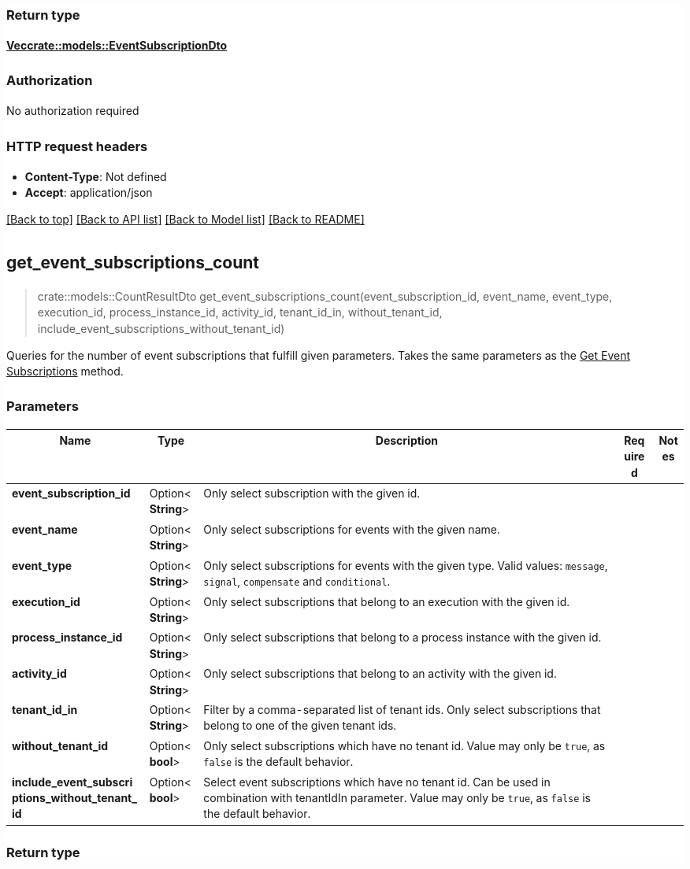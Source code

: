 ### Return type

[**Vec<crate::models::EventSubscriptionDto>**](EventSubscriptionDto.md)

### Authorization

No authorization required

### HTTP request headers

- **Content-Type**: Not defined
- **Accept**: application/json

[[Back to top]](#) [[Back to API list]](../README.md#documentation-for-api-endpoints) [[Back to Model list]](../README.md#documentation-for-models) [[Back to README]](../README.md)


## get_event_subscriptions_count

> crate::models::CountResultDto get_event_subscriptions_count(event_subscription_id, event_name, event_type, execution_id, process_instance_id, activity_id, tenant_id_in, without_tenant_id, include_event_subscriptions_without_tenant_id)


Queries for the number of event subscriptions that fulfill given parameters. Takes the same parameters as the [Get Event Subscriptions](https://docs.camunda.org/manual/7.13/reference/rest/event-subscription/get-query/) method.

### Parameters


Name | Type | Description  | Required | Notes
------------- | ------------- | ------------- | ------------- | -------------
**event_subscription_id** | Option<**String**> | Only select subscription with the given id. |  |
**event_name** | Option<**String**> | Only select subscriptions for events with the given name. |  |
**event_type** | Option<**String**> | Only select subscriptions for events with the given type. Valid values: `message`, `signal`, `compensate` and `conditional`. |  |
**execution_id** | Option<**String**> | Only select subscriptions that belong to an execution with the given id. |  |
**process_instance_id** | Option<**String**> | Only select subscriptions that belong to a process instance with the given id. |  |
**activity_id** | Option<**String**> | Only select subscriptions that belong to an activity with the given id. |  |
**tenant_id_in** | Option<**String**> | Filter by a comma-separated list of tenant ids. Only select subscriptions that belong to one of the given tenant ids. |  |
**without_tenant_id** | Option<**bool**> | Only select subscriptions which have no tenant id. Value may only be `true`, as `false` is the default behavior. |  |
**include_event_subscriptions_without_tenant_id** | Option<**bool**> | Select event subscriptions which have no tenant id. Can be used in combination with tenantIdIn parameter. Value may only be `true`, as `false` is the default behavior. |  |

### Return type
